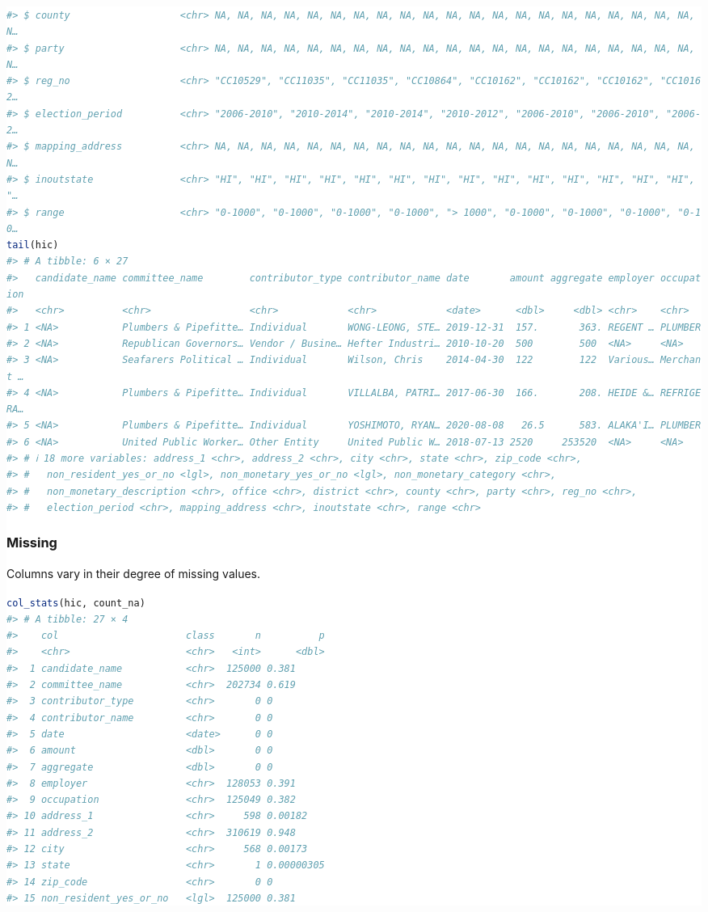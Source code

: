 ``` r
#> $ county                   <chr> NA, NA, NA, NA, NA, NA, NA, NA, NA, NA, NA, NA, NA, NA, NA, NA, NA, NA, NA, NA, NA, N…
#> $ party                    <chr> NA, NA, NA, NA, NA, NA, NA, NA, NA, NA, NA, NA, NA, NA, NA, NA, NA, NA, NA, NA, NA, N…
#> $ reg_no                   <chr> "CC10529", "CC11035", "CC11035", "CC10864", "CC10162", "CC10162", "CC10162", "CC10162…
#> $ election_period          <chr> "2006-2010", "2010-2014", "2010-2014", "2010-2012", "2006-2010", "2006-2010", "2006-2…
#> $ mapping_address          <chr> NA, NA, NA, NA, NA, NA, NA, NA, NA, NA, NA, NA, NA, NA, NA, NA, NA, NA, NA, NA, NA, N…
#> $ inoutstate               <chr> "HI", "HI", "HI", "HI", "HI", "HI", "HI", "HI", "HI", "HI", "HI", "HI", "HI", "HI", "…
#> $ range                    <chr> "0-1000", "0-1000", "0-1000", "0-1000", "> 1000", "0-1000", "0-1000", "0-1000", "0-10…
tail(hic)
#> # A tibble: 6 × 27
#>   candidate_name committee_name        contributor_type contributor_name date       amount aggregate employer occupation
#>   <chr>          <chr>                 <chr>            <chr>            <date>      <dbl>     <dbl> <chr>    <chr>     
#> 1 <NA>           Plumbers & Pipefitte… Individual       WONG-LEONG, STE… 2019-12-31  157.       363. REGENT … PLUMBER   
#> 2 <NA>           Republican Governors… Vendor / Busine… Hefter Industri… 2010-10-20  500        500  <NA>     <NA>      
#> 3 <NA>           Seafarers Political … Individual       Wilson, Chris    2014-04-30  122        122  Various… Merchant …
#> 4 <NA>           Plumbers & Pipefitte… Individual       VILLALBA, PATRI… 2017-06-30  166.       208. HEIDE &… REFRIGERA…
#> 5 <NA>           Plumbers & Pipefitte… Individual       YOSHIMOTO, RYAN… 2020-08-08   26.5      583. ALAKA'I… PLUMBER   
#> 6 <NA>           United Public Worker… Other Entity     United Public W… 2018-07-13 2520     253520  <NA>     <NA>      
#> # ℹ 18 more variables: address_1 <chr>, address_2 <chr>, city <chr>, state <chr>, zip_code <chr>,
#> #   non_resident_yes_or_no <lgl>, non_monetary_yes_or_no <lgl>, non_monetary_category <chr>,
#> #   non_monetary_description <chr>, office <chr>, district <chr>, county <chr>, party <chr>, reg_no <chr>,
#> #   election_period <chr>, mapping_address <chr>, inoutstate <chr>, range <chr>
```

### Missing

Columns vary in their degree of missing values.

``` r
col_stats(hic, count_na)
#> # A tibble: 27 × 4
#>    col                      class       n          p
#>    <chr>                    <chr>   <int>      <dbl>
#>  1 candidate_name           <chr>  125000 0.381     
#>  2 committee_name           <chr>  202734 0.619     
#>  3 contributor_type         <chr>       0 0         
#>  4 contributor_name         <chr>       0 0         
#>  5 date                     <date>      0 0         
#>  6 amount                   <dbl>       0 0         
#>  7 aggregate                <dbl>       0 0         
#>  8 employer                 <chr>  128053 0.391     
#>  9 occupation               <chr>  125049 0.382     
#> 10 address_1                <chr>     598 0.00182   
#> 11 address_2                <chr>  310619 0.948     
#> 12 city                     <chr>     568 0.00173   
#> 13 state                    <chr>       1 0.00000305
#> 14 zip_code                 <chr>       0 0         
#> 15 non_resident_yes_or_no   <lgl>  125000 0.381     
```